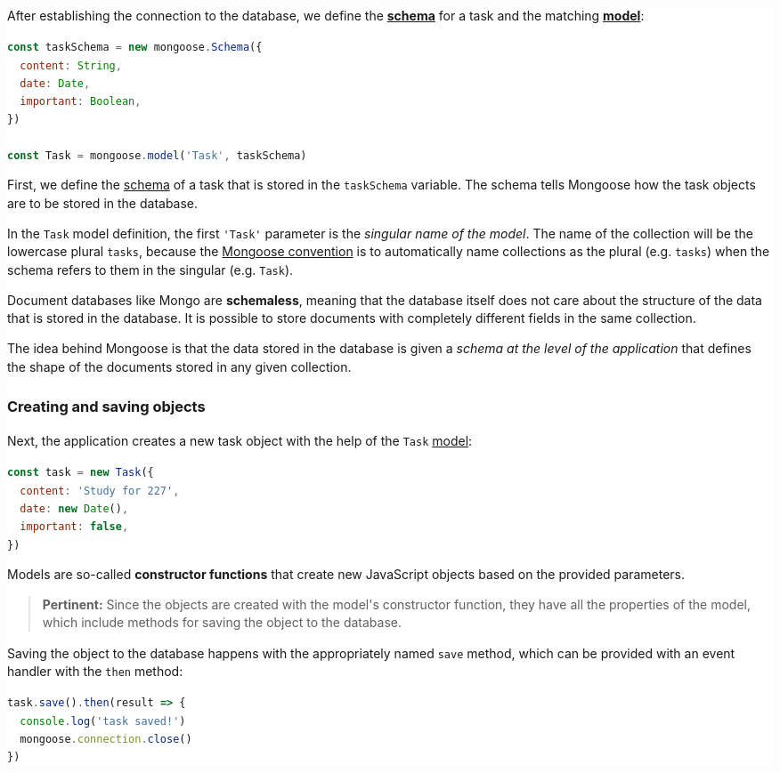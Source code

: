 After establishing the connection to the database, we define the [**schema**](http://mongoosejs.com/docs/guide.html)
for a task and the matching [**model**](http://mongoosejs.com/docs/models.html):

```js
const taskSchema = new mongoose.Schema({
  content: String,
  date: Date,
  important: Boolean,
})

const Task = mongoose.model('Task', taskSchema)
```

First, we define the [schema](http://mongoosejs.com/docs/guide.html) of a task that is stored in the `taskSchema` variable.
The schema tells Mongoose how the task objects are to be stored in the database.

In the `Task` model definition, the first `'Task'` parameter is the *singular name of the model*.
The name of the collection will be the lowercase plural `tasks`, because the [Mongoose convention](http://mongoosejs.com/docs/models.html)
is to automatically name collections as the plural (e.g. `tasks`) when the schema refers to them in the singular (e.g. `Task`).

Document databases like Mongo are **schemaless**, meaning that the database itself does not care about the structure of the data that is stored in the database.
It is possible to store documents with completely different fields in the same collection.

The idea behind Mongoose is that the data stored in the database is given a *schema at the level of the application* that defines the shape of the documents stored in any given collection.

### Creating and saving objects

Next, the application creates a new task object with the help of the `Task` [model](http://mongoosejs.com/docs/models.html):

```js
const task = new Task({
  content: 'Study for 227',
  date: new Date(),
  important: false,
})
```

Models are so-called **constructor functions** that create new JavaScript objects based on the provided parameters.

> **Pertinent:** Since the objects are created with the model's constructor function,
they have all the properties of the model, which include methods for saving the object to the database.

Saving the object to the database happens with the appropriately named `save` method, which can be provided with an event handler with the `then` method:

```js
task.save().then(result => {
  console.log('task saved!')
  mongoose.connection.close()
})
```
